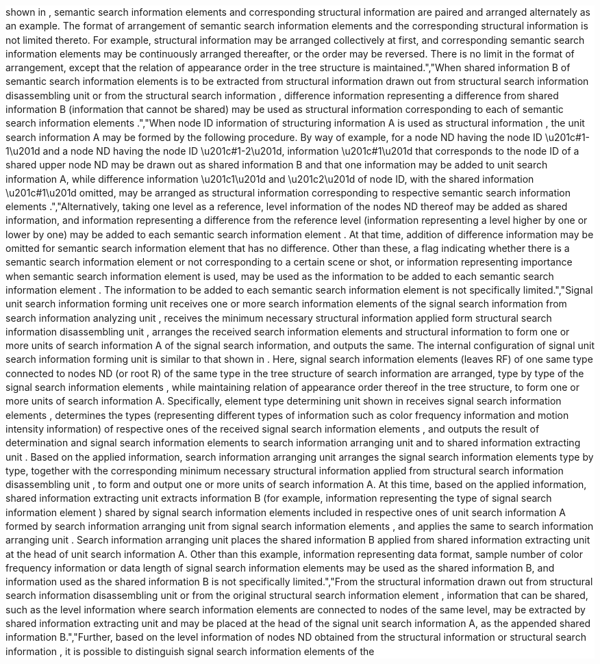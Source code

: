shown in , semantic search information elements  and corresponding structural information  are paired and arranged alternately as an example. The format of arrangement of semantic search information elements  and the corresponding structural information  is not limited thereto. For example, structural information  may be arranged collectively at first, and corresponding semantic search information elements  may be continuously arranged thereafter, or the order may be reversed. There is no limit in the format of arrangement, except that the relation of appearance order in the tree structure is maintained.","When shared information B of semantic search information elements  is to be extracted from structural information  drawn out from structural search information disassembling unit  or from the structural search information , difference information representing a difference from shared information B (information that cannot be shared) may be used as structural information  corresponding to each of semantic search information elements .","When node ID information of structuring information A is used as structural information , the unit search information A may be formed by the following procedure. By way of example, for a node ND having the node ID \u201c#1-1\u201d and a node ND having the node ID \u201c#1-2\u201d, information \u201c#1\u201d that corresponds to the node ID of a shared upper node ND may be drawn out as shared information B and that one information may be added to unit search information A, while difference information \u201c1\u201d and \u201c2\u201d of node ID, with the shared information \u201c#1\u201d omitted, may be arranged as structural information  corresponding to respective semantic search information elements .","Alternatively, taking one level as a reference, level information of the nodes ND thereof may be added as shared information, and information representing a difference from the reference level (information representing a level higher by one or lower by one) may be added to each semantic search information element . At that time, addition of difference information may be omitted for semantic search information element  that has no difference. Other than these, a flag indicating whether there is a semantic search information element  or not corresponding to a certain scene or shot, or information representing importance when semantic search information element  is used, may be used as the information to be added to each semantic search information element . The information to be added to each semantic search information element  is not specifically limited.","Signal unit search information forming unit  receives one or more search information elements  of the signal search information from search information analyzing unit , receives the minimum necessary structural information  applied form structural search information disassembling unit , arranges the received search information elements  and structural information  to form one or more units of search information A of the signal search information, and outputs the same. The internal configuration of signal unit search information forming unit  is similar to that shown in . Here, signal search information elements  (leaves RF) of one same type connected to nodes ND (or root R) of the same type in the tree structure of search information  are arranged, type by type of the signal search information elements , while maintaining relation of appearance order thereof in the tree structure, to form one or more units of search information A. Specifically, element type determining unit  shown in  receives signal search information elements , determines the types (representing different types of information such as color frequency information and motion intensity information) of respective ones of the received signal search information elements , and outputs the result of determination and signal search information elements  to search information arranging unit  and to shared information extracting unit . Based on the applied information, search information arranging unit  arranges the signal search information elements  type by type, together with the corresponding minimum necessary structural information  applied from structural search information disassembling unit , to form and output one or more units of search information A. At this time, based on the applied information, shared information extracting unit  extracts information B (for example, information representing the type of signal search information element ) shared by signal search information elements  included in respective ones of unit search information A formed by search information arranging unit  from signal search information elements , and applies the same to search information arranging unit . Search information arranging unit  places the shared information B applied from shared information extracting unit  at the head of unit search information A. Other than this example, information representing data format, sample number of color frequency information or data length of signal search information elements  may be used as the shared information B, and information used as the shared information B is not specifically limited.","From the structural information  drawn out from structural search information disassembling unit  or from the original structural search information element , information that can be shared, such as the level information where search information elements are connected to nodes of the same level, may be extracted by shared information extracting unit  and may be placed at the head of the signal unit search information A, as the appended shared information B.","Further, based on the level information of nodes ND obtained from the structural information  or structural search information , it is possible to distinguish signal search information elements  of the